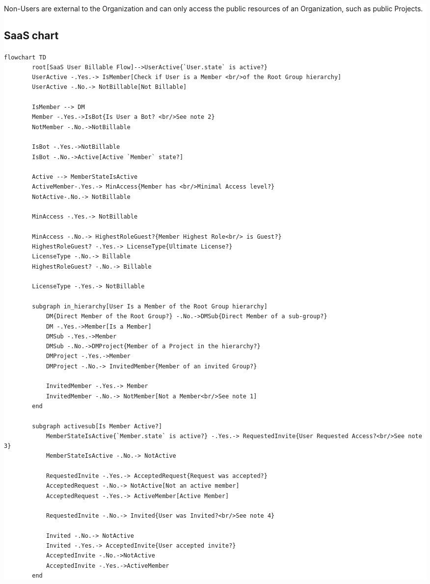 Non-Users are external to the Organization and can only access the public
resources of an Organization, such as public Projects.

## SaaS chart

```mermaid
flowchart TD
        root[SaaS User Billable Flow]-->UserActive{`User.state` is active?}
        UserActive -.Yes.-> IsMember[Check if User is a Member <br/>of the Root Group hierarchy]
        UserActive -.No.-> NotBillable[Not Billable]

        IsMember --> DM
        Member -.Yes.->IsBot{Is User a Bot? <br/>See note 2}
        NotMember -.No.->NotBillable

        IsBot -.Yes.->NotBillable
        IsBot -.No.->Active[Active `Member` state?]

        Active --> MemberStateIsActive
        ActiveMember-.Yes.-> MinAccess{Member has <br/>Minimal Access level?}
        NotActive-.No.-> NotBillable

        MinAccess -.Yes.-> NotBillable

        MinAccess -.No.-> HighestRoleGuest?{Member Highest Role<br/> is Guest?}
        HighestRoleGuest? -.Yes.-> LicenseType{Ultimate License?}
        LicenseType -.No.-> Billable
        HighestRoleGuest? -.No.-> Billable

        LicenseType -.Yes.-> NotBillable

        subgraph in_hierarchy[User Is a Member of the Root Group hierarchy]
            DM{Direct Member of the Root Group?} -.No.->DMSub{Direct Member of a sub-group?}
            DM -.Yes.->Member[Is a Member]
            DMSub -.Yes.->Member
            DMSub -.No.->DMProject{Member of a Project in the hierarchy?}
            DMProject -.Yes.->Member
            DMProject -.No.-> InvitedMember{Member of an invited Group?}

            InvitedMember -.Yes.-> Member
            InvitedMember -.No.-> NotMember[Not a Member<br/>See note 1]
        end

        subgraph activesub[Is Member Active?]
            MemberStateIsActive{`Member.state` is active?} -.Yes.-> RequestedInvite{User Requested Access?<br/>See note 3}
            MemberStateIsActive -.No.-> NotActive

            RequestedInvite -.Yes.-> AcceptedRequest{Request was accepted?}
            AcceptedRequest -.No.-> NotActive[Not an active member]
            AcceptedRequest -.Yes.-> ActiveMember[Active Member]

            RequestedInvite -.No.-> Invited{User was Invited?<br/>See note 4}

            Invited -.No.-> NotActive
            Invited -.Yes.-> AcceptedInvite{User accepted invite?}
            AcceptedInvite -.No.->NotActive
            AcceptedInvite -.Yes.->ActiveMember
        end
```
